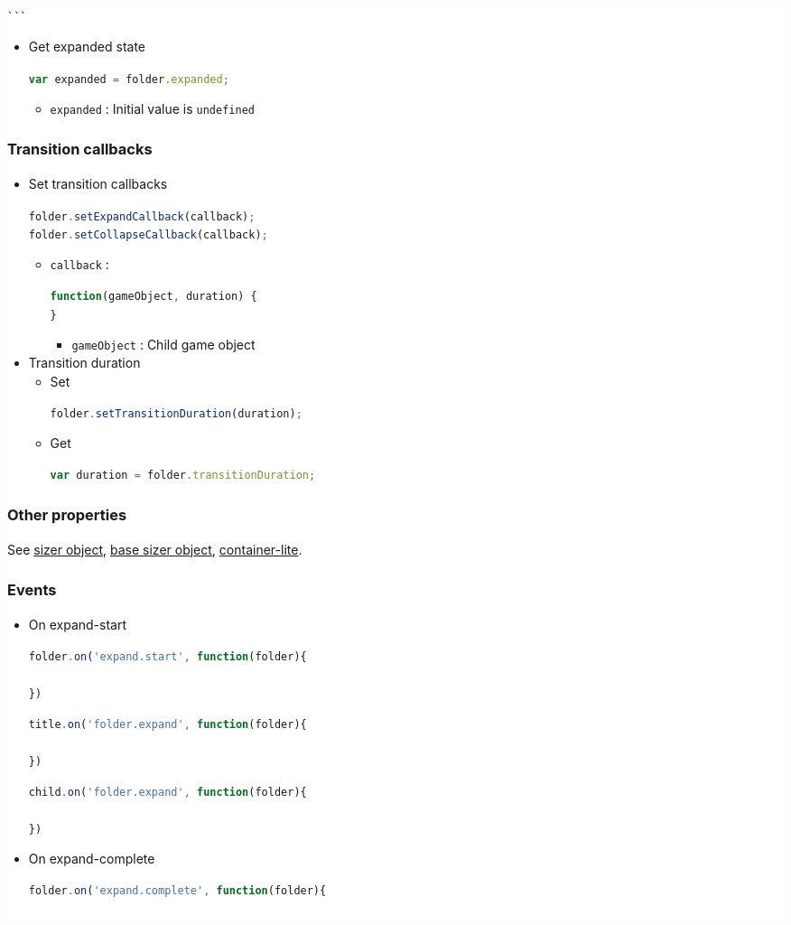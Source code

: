     ```
- Get expanded state
    ```javascript
    var expanded = folder.expanded;
    ```
    - `expanded` : Initial value is `undefined`

### Transition callbacks

- Set transition callbacks
    ```javascript
    folder.setExpandCallback(callback);
    folder.setCollapseCallback(callback);
    ```
    - `callback` :
        ```javascript
        function(gameObject, duration) {
        }
        ```
        - `gameObject` : Child game object
- Transition duration
    - Set
        ```javascript
        folder.setTransitionDuration(duration);
        ``` 
    - Get
        ```javascript
        var duration = folder.transitionDuration;
        ```

### Other properties

See [sizer object](ui-sizer.md), [base sizer object](ui-basesizer.md), [container-lite](containerlite.md).

### Events

- On expand-start
    ```javascript
    folder.on('expand.start', function(folder){

    })
    ```    
    ```javascript
    title.on('folder.expand', function(folder){

    })
    ```
    ```javascript
    child.on('folder.expand', function(folder){

    })
    ```
- On expand-complete
    ```javascript
    folder.on('expand.complete', function(folder){
        